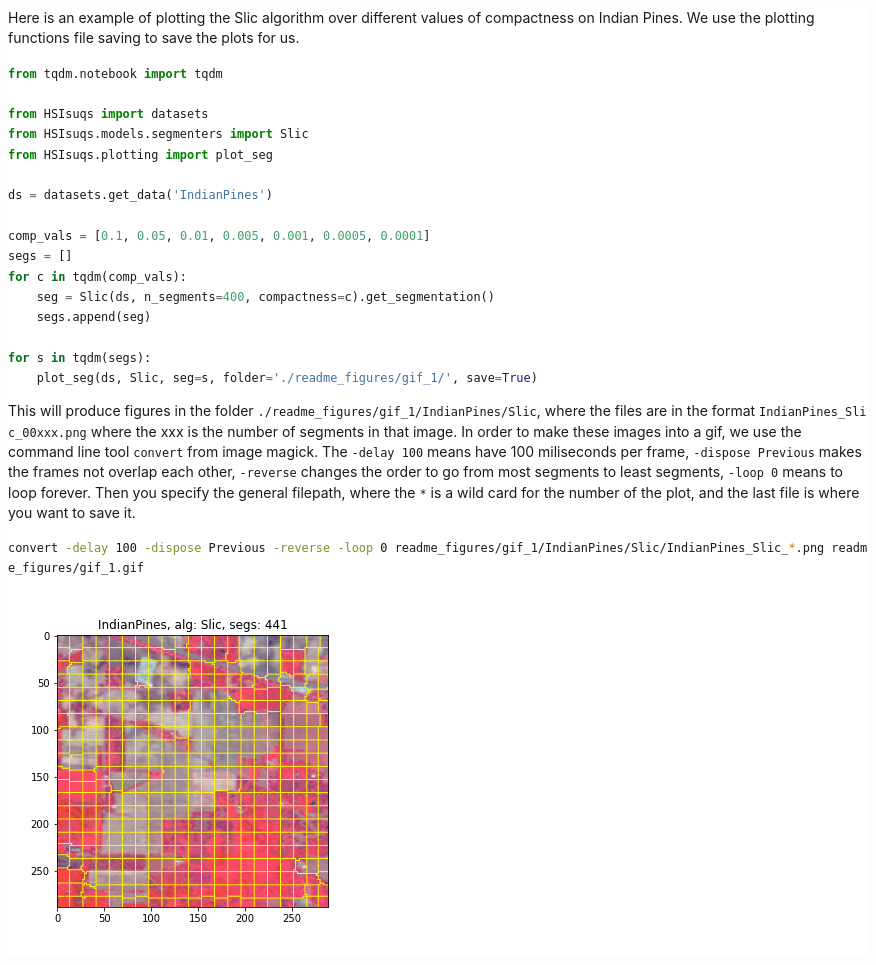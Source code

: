 Here is an example of plotting the Slic algorithm over different values of compactness on Indian Pines.
We use the plotting functions file saving to save the plots for us.

```python
from tqdm.notebook import tqdm

from HSIsuqs import datasets
from HSIsuqs.models.segmenters import Slic
from HSIsuqs.plotting import plot_seg

ds = datasets.get_data('IndianPines')

comp_vals = [0.1, 0.05, 0.01, 0.005, 0.001, 0.0005, 0.0001]
segs = []
for c in tqdm(comp_vals):
    seg = Slic(ds, n_segments=400, compactness=c).get_segmentation()
    segs.append(seg)

for s in tqdm(segs):
    plot_seg(ds, Slic, seg=s, folder='./readme_figures/gif_1/', save=True)
```

This will produce figures in the folder `./readme_figures/gif_1/IndianPines/Slic`, where the files are in the format `IndianPines_Slic_00xxx.png` where the xxx is the number of segments in that image.
In order to make these images into a gif, we use the command line tool `convert` from image magick.
The `-delay 100` means have 100 miliseconds per frame, `-dispose Previous` makes the frames not overlap each other, `-reverse` changes the order to go from most segments to least segments, `-loop 0` means to loop forever.
Then you specify the general filepath, where the `*` is a wild card for the number of the plot, and the last file is where you want to save it.

```bash
convert -delay 100 -dispose Previous -reverse -loop 0 readme_figures/gif_1/IndianPines/Slic/IndianPines_Slic_*.png readme_figures/gif_1.gif
```

![Gif of different Slic segmentations on IndianPines](readme_figures/gif_1.gif)
